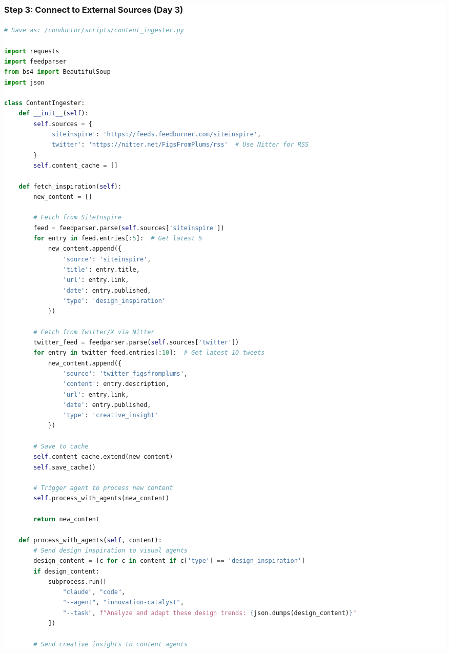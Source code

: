 ### Step 3: Connect to External Sources (Day 3)

```python
# Save as: /conductor/scripts/content_ingester.py

import requests
import feedparser
from bs4 import BeautifulSoup
import json

class ContentIngester:
    def __init__(self):
        self.sources = {
            'siteinspire': 'https://feeds.feedburner.com/siteinspire',
            'twitter': 'https://nitter.net/FigsFromPlums/rss'  # Use Nitter for RSS
        }
        self.content_cache = []
    
    def fetch_inspiration(self):
        new_content = []
        
        # Fetch from SiteInspire
        feed = feedparser.parse(self.sources['siteinspire'])
        for entry in feed.entries[:5]:  # Get latest 5
            new_content.append({
                'source': 'siteinspire',
                'title': entry.title,
                'url': entry.link,
                'date': entry.published,
                'type': 'design_inspiration'
            })
        
        # Fetch from Twitter/X via Nitter
        twitter_feed = feedparser.parse(self.sources['twitter'])
        for entry in twitter_feed.entries[:10]:  # Get latest 10 tweets
            new_content.append({
                'source': 'twitter_figsfromplums',
                'content': entry.description,
                'url': entry.link,
                'date': entry.published,
                'type': 'creative_insight'
            })
        
        # Save to cache
        self.content_cache.extend(new_content)
        self.save_cache()
        
        # Trigger agent to process new content
        self.process_with_agents(new_content)
        
        return new_content
    
    def process_with_agents(self, content):
        # Send design inspiration to visual agents
        design_content = [c for c in content if c['type'] == 'design_inspiration']
        if design_content:
            subprocess.run([
                "claude", "code",
                "--agent", "innovation-catalyst",
                "--task", f"Analyze and adapt these design trends: {json.dumps(design_content)}"
            ])
        
        # Send creative insights to content agents
```